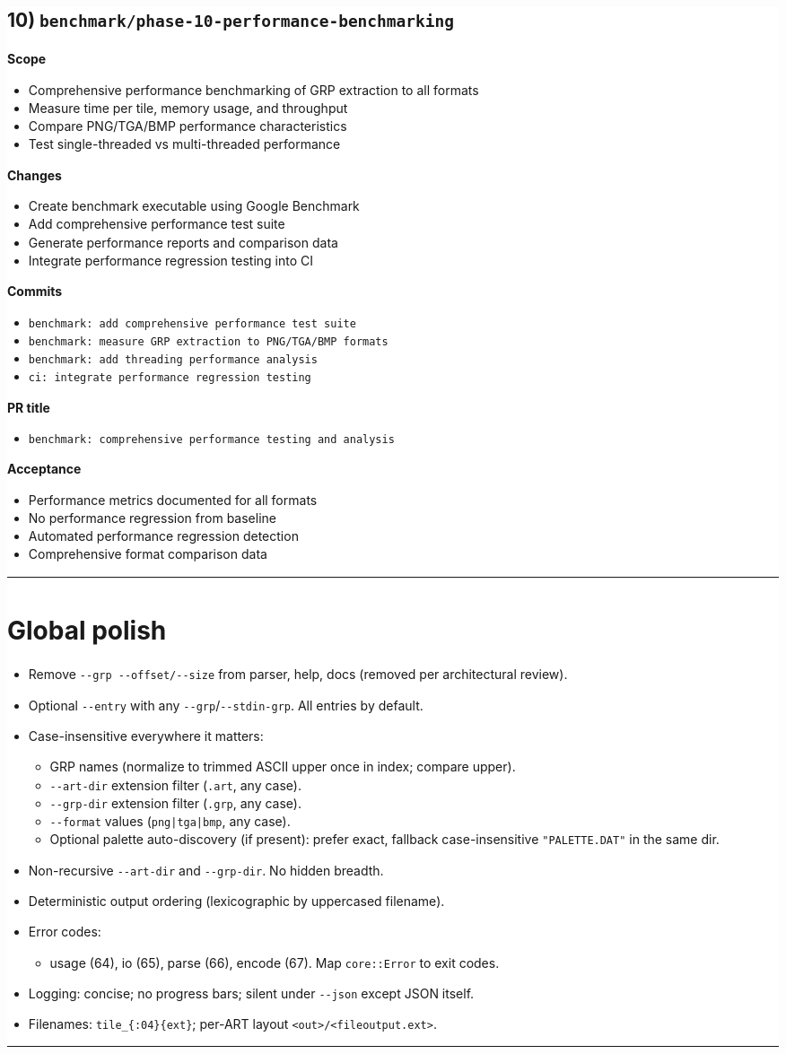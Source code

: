 
## 10) `benchmark/phase-10-performance-benchmarking`

**Scope**
- Comprehensive performance benchmarking of GRP extraction to all formats
- Measure time per tile, memory usage, and throughput
- Compare PNG/TGA/BMP performance characteristics
- Test single-threaded vs multi-threaded performance

**Changes**
- Create benchmark executable using Google Benchmark
- Add comprehensive performance test suite
- Generate performance reports and comparison data
- Integrate performance regression testing into CI

**Commits**
* `benchmark: add comprehensive performance test suite`
* `benchmark: measure GRP extraction to PNG/TGA/BMP formats`
* `benchmark: add threading performance analysis`
* `ci: integrate performance regression testing`

**PR title**
* `benchmark: comprehensive performance testing and analysis`

**Acceptance**
* Performance metrics documented for all formats
* No performance regression from baseline
* Automated performance regression detection
* Comprehensive format comparison data

---

# Global polish

* Remove `--grp --offset/--size` from parser, help, docs (removed per architectural review).
* Optional `--entry` with any `--grp`/`--stdin-grp`. All entries by default.
* Case-insensitive everywhere it matters:

  * GRP names (normalize to trimmed ASCII upper once in index; compare upper).
  * `--art-dir` extension filter (`.art`, any case).
  * `--grp-dir` extension filter (`.grp`, any case).
  * `--format` values (`png|tga|bmp`, any case).
  * Optional palette auto-discovery (if present): prefer exact, fallback case-insensitive `"PALETTE.DAT"` in the same dir.
* Non-recursive `--art-dir` and `--grp-dir`. No hidden breadth.
* Deterministic output ordering (lexicographic by uppercased filename).
* Error codes:

  * usage (64), io (65), parse (66), encode (67). Map `core::Error` to exit codes.
* Logging: concise; no progress bars; silent under `--json` except JSON itself.
* Filenames: `tile_{:04}{ext}`; per-ART layout `<out>/<fileoutput.ext>`.

---
